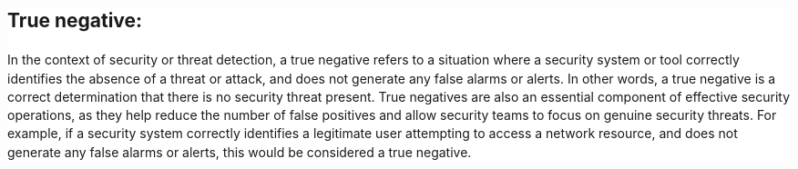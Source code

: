
## True negative:

In the context of security or threat detection, a true negative refers to a situation where a security system or tool correctly identifies the absence of a threat or attack, and does not generate any false alarms or alerts. In other words, a true negative is a correct determination that there is no security threat present.
True negatives are also an essential component of effective security operations, as they help reduce the number of false positives and allow security teams to focus on genuine security threats. For example, if a security system correctly identifies a legitimate user attempting to access a network resource, and does not generate any false alarms or alerts, this would be considered a true negative.




